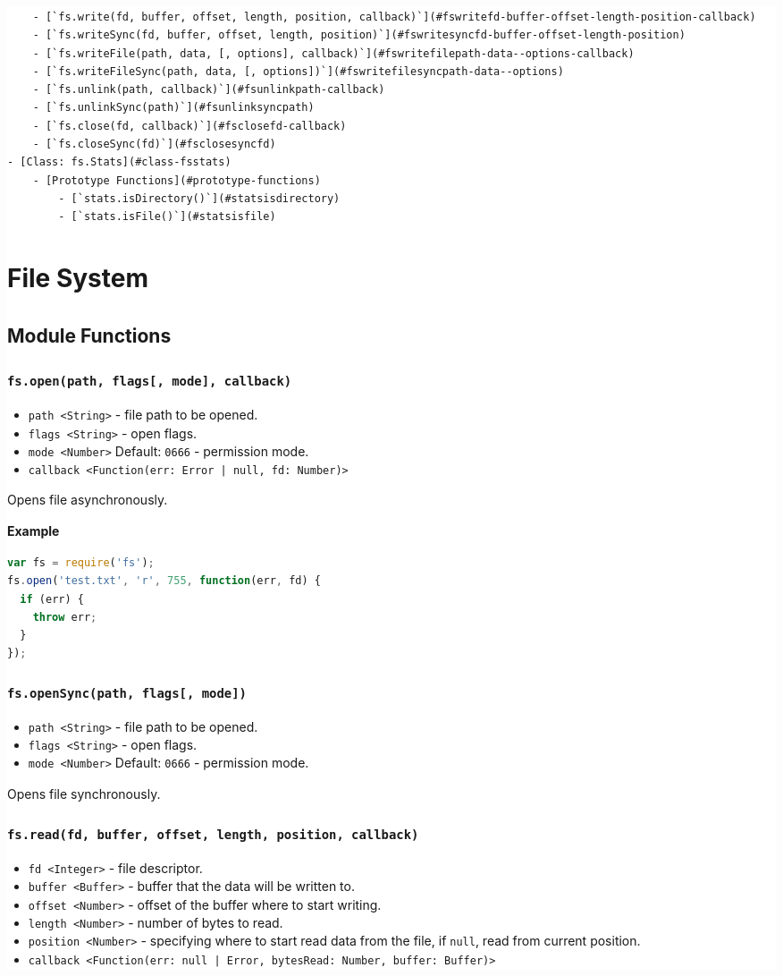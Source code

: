         - [`fs.write(fd, buffer, offset, length, position, callback)`](#fswritefd-buffer-offset-length-position-callback)
        - [`fs.writeSync(fd, buffer, offset, length, position)`](#fswritesyncfd-buffer-offset-length-position)
        - [`fs.writeFile(path, data, [, options], callback)`](#fswritefilepath-data--options-callback)
        - [`fs.writeFileSync(path, data, [, options])`](#fswritefilesyncpath-data--options)
        - [`fs.unlink(path, callback)`](#fsunlinkpath-callback)
        - [`fs.unlinkSync(path)`](#fsunlinksyncpath)
        - [`fs.close(fd, callback)`](#fsclosefd-callback)
        - [`fs.closeSync(fd)`](#fsclosesyncfd)
    - [Class: fs.Stats](#class-fsstats)
        - [Prototype Functions](#prototype-functions)
            - [`stats.isDirectory()`](#statsisdirectory)
            - [`stats.isFile()`](#statsisfile)


# File System


## Module Functions

### `fs.open(path, flags[, mode], callback)`
* `path <String>` - file path to be opened.
* `flags <String>` - open flags.
* `mode <Number>` Default: `0666` - permission mode.
* `callback <Function(err: Error | null, fd: Number)>`

Opens file asynchronously.

**Example**

```js
var fs = require('fs');
fs.open('test.txt', 'r', 755, function(err, fd) {
  if (err) {
    throw err;
  }
});
```

### `fs.openSync(path, flags[, mode])`
* `path <String>` - file path to be opened.
* `flags <String>` - open flags.
* `mode <Number>` Default: `0666` - permission mode.

Opens file synchronously.


### `fs.read(fd, buffer, offset, length, position, callback)`
* `fd <Integer>` - file descriptor.
* `buffer <Buffer>` - buffer that the data will be written to.
* `offset <Number>` - offset of the buffer where to start writing.
* `length <Number>` - number of bytes to read.
* `position <Number>` - specifying where to start read data from the file, if `null`, read from current position.
* `callback <Function(err: null | Error, bytesRead: Number, buffer: Buffer)>`

